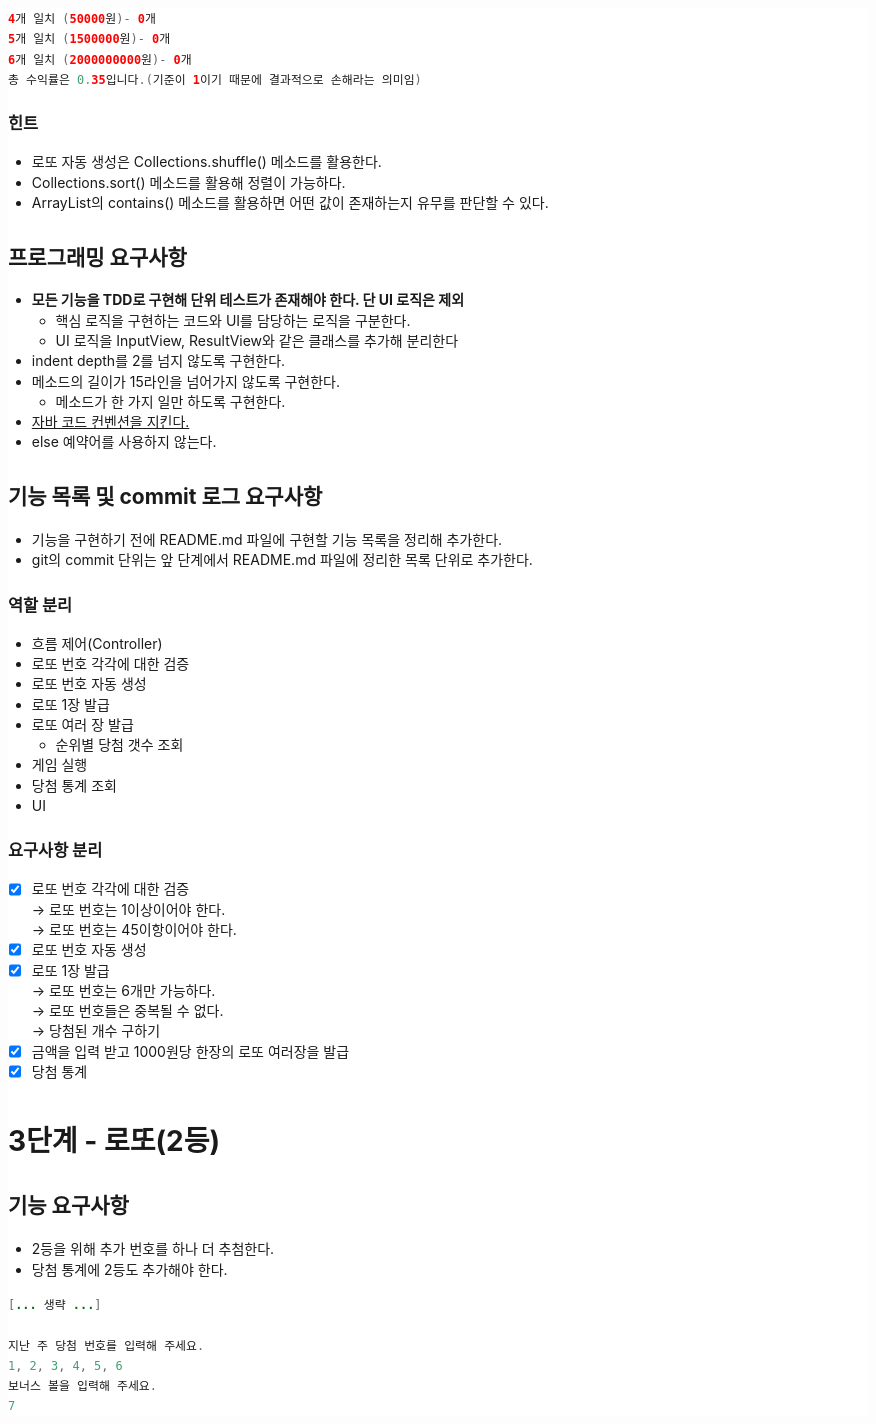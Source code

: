 ```java
4개 일치 (50000원)- 0개
5개 일치 (1500000원)- 0개
6개 일치 (2000000000원)- 0개
총 수익률은 0.35입니다.(기준이 1이기 때문에 결과적으로 손해라는 의미임)
```

### 힌트
- 로또 자동 생성은 Collections.shuffle() 메소드를 활용한다.
- Collections.sort() 메소드를 활용해 정렬이 가능하다.
- ArrayList의 contains() 메소드를 활용하면 어떤 값이 존재하는지 유무를 판단할 수 있다.

## 프로그래밍 요구사항
- **모든 기능을 TDD로 구현해 단위 테스트가 존재해야 한다. 단 UI 로직은 제외**
  - 핵심 로직을 구현하는 코드와 UI를 담당하는 로직을 구분한다.
  - UI 로직을 InputView, ResultView와 같은 클래스를 추가해 분리한다
- indent depth를 2를 넘지 않도록 구현한다.
- 메소드의 길이가 15라인을 넘어가지 않도록 구현한다.
  - 메소드가 한 가지 일만 하도록 구현한다.
- [자바 코드 컨벤션을 지킨다.](https://google.github.io/styleguide/javaguide.html)
- else 예약어를 사용하지 않는다.

## 기능 목록 및 commit 로그 요구사항
- 기능을 구현하기 전에 README.md 파일에 구현할 기능 목록을 정리해 추가한다.
- git의 commit 단위는 앞 단계에서 README.md 파일에 정리한 목록 단위로 추가한다.

### 역할 분리
- 흐름 제어(Controller)
- 로또 번호 각각에 대한 검증  
- 로또 번호 자동 생성
- 로또 1장 발급
- 로또 여러 장 발급
  - 순위별 당첨 갯수 조회
- 게임 실행
- 당첨 통계 조회
- UI

### 요구사항 분리
- [x] 로또 번호 각각에 대한 검증  
  → 로또 번호는 1이상이어야 한다.  
  → 로또 번호는 45이항이어야 한다.  
- [x] 로또 번호 자동 생성
- [x] 로또 1장 발급  
  → 로또 번호는 6개만 가능하다.  
  → 로또 번호들은 중복될 수 없다.  
  → 당첨된 개수 구하기
- [x] 금액을 입력 받고 1000원당 한장의 로또 여러장을 발급
- [x] 당첨 통계

# 3단계 - 로또(2등)
## 기능 요구사항
- 2등을 위해 추가 번호를 하나 더 추첨한다.
- 당첨 통계에 2등도 추가해야 한다.
```java
[... 생략 ...]

지난 주 당첨 번호를 입력해 주세요.
1, 2, 3, 4, 5, 6
보너스 볼을 입력해 주세요.
7
```
